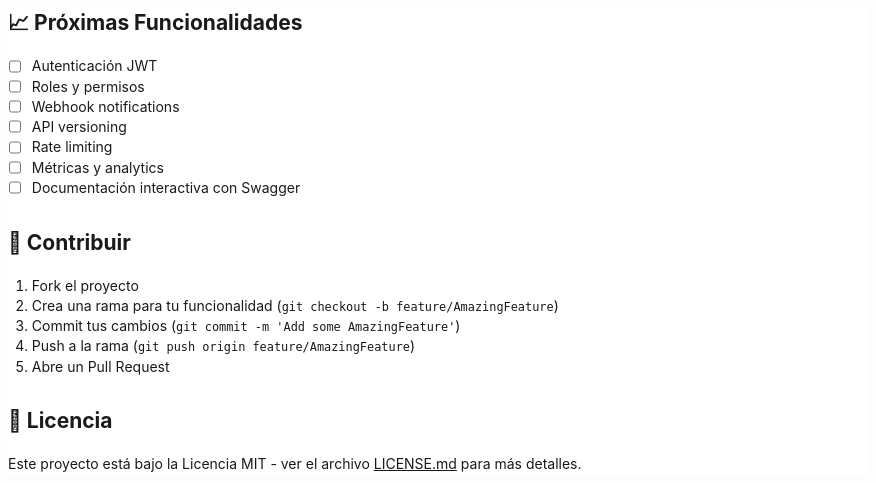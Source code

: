 ## 📈 Próximas Funcionalidades

- [ ] Autenticación JWT
- [ ] Roles y permisos
- [ ] Webhook notifications
- [ ] API versioning
- [ ] Rate limiting
- [ ] Métricas y analytics
- [ ] Documentación interactiva con Swagger

## 🤝 Contribuir

1. Fork el proyecto
2. Crea una rama para tu funcionalidad (`git checkout -b feature/AmazingFeature`)
3. Commit tus cambios (`git commit -m 'Add some AmazingFeature'`)
4. Push a la rama (`git push origin feature/AmazingFeature`)
5. Abre un Pull Request

## 📄 Licencia

Este proyecto está bajo la Licencia MIT - ver el archivo [LICENSE.md](LICENSE.md) para más detalles.

